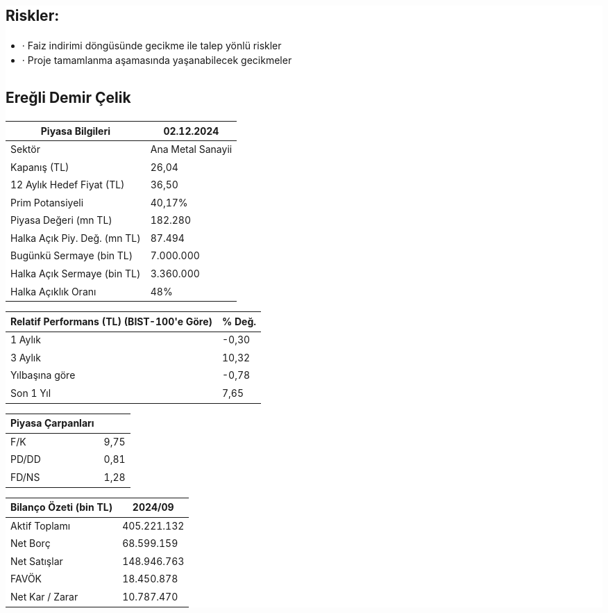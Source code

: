 ## Riskler:

- · Faiz indirimi döngüsünde gecikme ile talep yönlü riskler
- · Proje tamamlanma aşamasında yaşanabilecek gecikmeler

## Ereğli Demir Çelik

| Piyasa Bilgileri             | 02.12.2024        |
|------------------------------|-------------------|
| Sektör                       | Ana Metal Sanayii |
| Kapanış (TL)                 | 26,04             |
| 12 Aylık Hedef Fiyat (TL)    | 36,50             |
| Prim Potansiyeli             | 40,17%            |
| Piyasa Değeri (mn TL)        | 182.280           |
| Halka Açık Piy. Değ. (mn TL) | 87.494            |
| Bugünkü Sermaye (bin TL)     | 7.000.000         |
| Halka Açık Sermaye (bin TL)  | 3.360.000         |
| Halka Açıklık Oranı          | 48%               |

| Relatif Performans (TL) (BIST-100'e Göre)   | % Değ.   |
|---------------------------------------------|----------|
| 1 Aylık                                     | -0,30    |
| 3 Aylık                                     | 10,32    |
| Yılbaşına göre                              | -0,78    |
| Son 1 Yıl                                   | 7,65     |

| Piyasa Çarpanları   |      |
|---------------------|------|
| F/K                 | 9,75 |
| PD/DD               | 0,81 |
| FD/NS               | 1,28 |

| Bilanço Özeti (bin TL)   | 2024/09     |
|--------------------------|-------------|
| Aktif Toplamı            | 405.221.132 |
| Net Borç                 | 68.599.159  |
| Net Satışlar             | 148.946.763 |
| FAVÖK                    | 18.450.878  |
| Net Kar / Zarar          | 10.787.470  |
